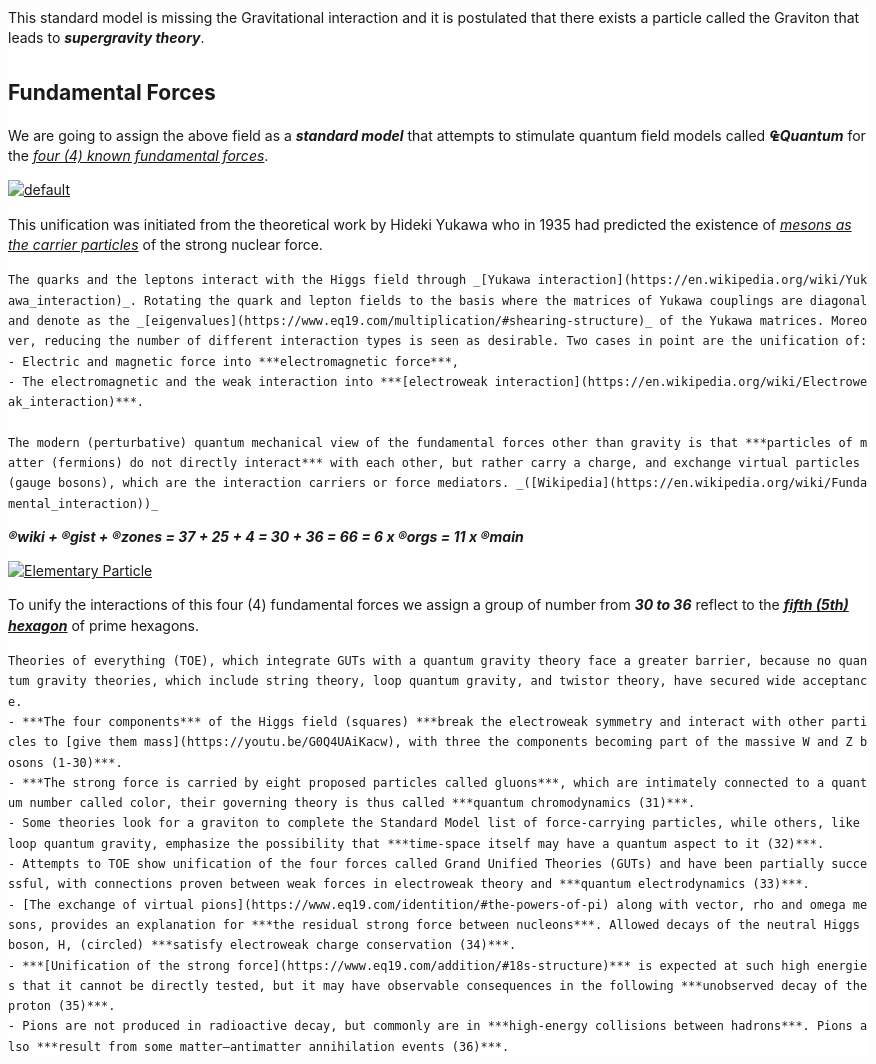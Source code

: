This standard model is missing the Gravitational interaction and it is postulated that there exists a particle called the Graviton that leads to ***supergravity theory***.

## Fundamental Forces

We are going to assign the above field as a ***standard model*** that attempts to stimulate quantum field models called ***₠Quantum*** for the _[four (4) known fundamental forces](https://en.wikipedia.org/wiki/Fundamental_interaction)_.

[![default](https://user-images.githubusercontent.com/8466209/195963923-0796217c-7a87-4b2d-ba93-f47465304c03.png)](https://www.nausetschools.org/cms/lib/MA02212418/Centricity/Domain/204/Linkage%20Map%20Worksheet%20Genetics%202017.pdf)

This unification was initiated from the theoretical work by Hideki Yukawa who in 1935 had predicted the existence of _[mesons as the carrier particles](https://en.wikipedia.org/wiki/Pion)_ of the strong nuclear force.

```note
The quarks and the leptons interact with the Higgs field through _[Yukawa interaction](https://en.wikipedia.org/wiki/Yukawa_interaction)_. Rotating the quark and lepton fields to the basis where the matrices of Yukawa couplings are diagonal and denote as the _[eigenvalues](https://www.eq19.com/multiplication/#shearing-structure)_ of the Yukawa matrices. Moreover, reducing the number of different interaction types is seen as desirable. Two cases in point are the unification of:
- Electric and magnetic force into ***electromagnetic force***,
- The electromagnetic and the weak interaction into ***[electroweak interaction](https://en.wikipedia.org/wiki/Electroweak_interaction)***.

The modern (perturbative) quantum mechanical view of the fundamental forces other than gravity is that ***particles of matter (fermions) do not directly interact*** with each other, but rather carry a charge, and exchange virtual particles (gauge bosons), which are the interaction carriers or force mediators. _([Wikipedia](https://en.wikipedia.org/wiki/Fundamental_interaction))_
```

***®wiki + ®gist + ®zones = 37 + 25 + 4 = 30 + 36 = 66 = 6 x ®orgs = 11 x ®main***

[![Elementary Particle](https://user-images.githubusercontent.com/36441664/273753979-58dd8bfd-e4c0-4515-a783-801d9cdb3287.png)](https://en.wikipedia.org/wiki/Fundamental_interaction)

To unify the interactions of this four (4) fundamental forces we assign a group of number from ***30 to 36*** reflect to the ***[fifth (5th) hexagon](https://www.eq19.com/exponentiation/#root-functions)*** of prime hexagons.

```warning
Theories of everything (TOE), which integrate GUTs with a quantum gravity theory face a greater barrier, because no quantum gravity theories, which include string theory, loop quantum gravity, and twistor theory, have secured wide acceptance.
- ***The four components*** of the Higgs field (squares) ***break the electroweak symmetry and interact with other particles to [give them mass](https://youtu.be/G0Q4UAiKacw), with three the components becoming part of the massive W and Z bosons (1-30)***.
- ***The strong force is carried by eight proposed particles called gluons***, which are intimately connected to a quantum number called color, their governing theory is thus called ***quantum chromodynamics (31)***.
- Some theories look for a graviton to complete the Standard Model list of force-carrying particles, while others, like loop quantum gravity, emphasize the possibility that ***time-space itself may have a quantum aspect to it (32)***.
- Attempts to TOE show unification of the four forces called Grand Unified Theories (GUTs) and have been partially successful, with connections proven between weak forces in electroweak theory and ***quantum electrodynamics (33)***.
- [The exchange of virtual pions](https://www.eq19.com/identition/#the-powers-of-pi) along with vector, rho and omega mesons, provides an explanation for ***the residual strong force between nucleons***. Allowed decays of the neutral Higgs boson, H, (circled) ***satisfy electroweak charge conservation (34)***.
- ***[Unification of the strong force](https://www.eq19.com/addition/#18s-structure)*** is expected at such high energies that it cannot be directly tested, but it may have observable consequences in the following ***unobserved decay of the proton (35)***.
- Pions are not produced in radioactive decay, but commonly are in ***high-energy collisions between hadrons***. Pions also ***result from some matter–antimatter annihilation events (36)***.
```